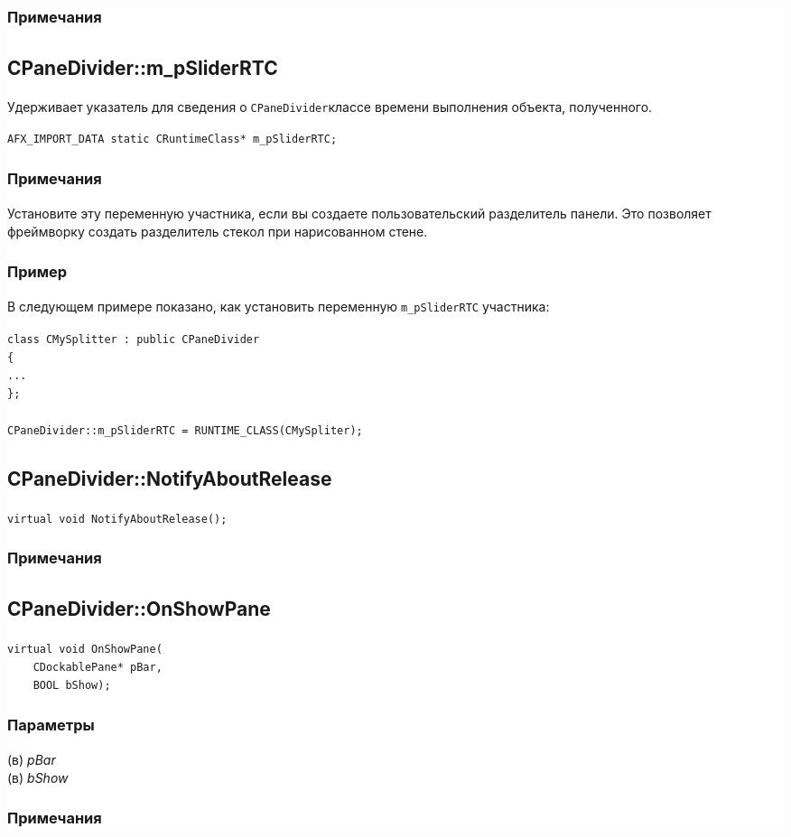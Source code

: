 ### <a name="remarks"></a>Примечания

## <a name="cpanedividerm_psliderrtc"></a><a name="m_psliderrtc"></a>CPaneDivider::m_pSliderRTC

Удерживает указатель для сведения о `CPaneDivider`классе времени выполнения объекта, полученного.

```
AFX_IMPORT_DATA static CRuntimeClass* m_pSliderRTC;
```

### <a name="remarks"></a>Примечания

Установите эту переменную участника, если вы создаете пользовательский разделитель панели. Это позволяет фреймворку создать разделитель стекол при нарисованном стене.

### <a name="example"></a>Пример

В следующем примере показано, как установить переменную `m_pSliderRTC` участника:

```
class CMySplitter : public CPaneDivider
{
...
};

CPaneDivider::m_pSliderRTC = RUNTIME_CLASS(CMySpliter);
```

## <a name="cpanedividernotifyaboutrelease"></a><a name="notifyaboutrelease"></a>CPaneDivider::NotifyAboutRelease

```
virtual void NotifyAboutRelease();
```

### <a name="remarks"></a>Примечания

## <a name="cpanedivideronshowpane"></a><a name="onshowpane"></a>CPaneDivider::OnShowPane

```
virtual void OnShowPane(
    CDockablePane* pBar,
    BOOL bShow);
```

### <a name="parameters"></a>Параметры

(в) *pBar*<br/>
(в) *bShow*<br/>

### <a name="remarks"></a>Примечания
